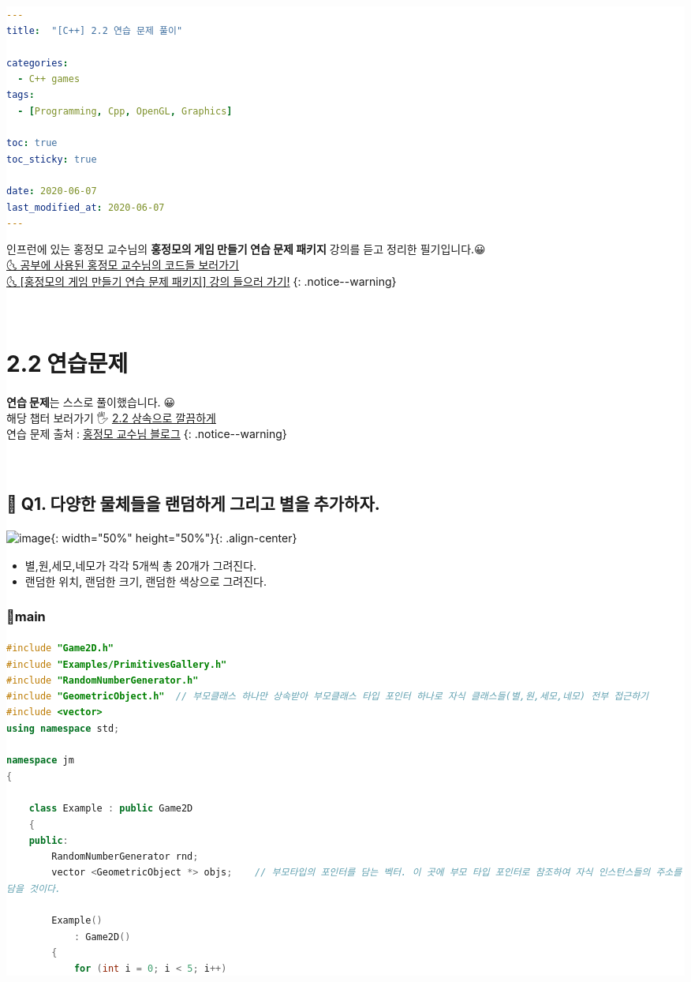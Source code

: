 ```yaml
---
title:  "[C++] 2.2 연습 문제 풀이" 

categories:
  - C++ games
tags:
  - [Programming, Cpp, OpenGL, Graphics]

toc: true
toc_sticky: true

date: 2020-06-07
last_modified_at: 2020-06-07
---
```


인프런에 있는 홍정모 교수님의 **홍정모의 게임 만들기 연습 문제 패키지** 강의를 듣고 정리한 필기입니다.😀   
[🌜 공부에 사용된 홍정모 교수님의 코드들 보러가기](https://github.com/jmhong-simulation/GameDevPracticePackage)   
[🌜 [홍정모의 게임 만들기 연습 문제 패키지] 강의 들으러 가기!](https://www.inflearn.com/course/c-2)
{: .notice--warning}

<br>

# 2.2 연습문제

**연습 문제**는 스스로 풀이했습니다. 😀       
해당 챕터 보러가기 🖐 [2.2 상속으로 깔끔하게](https://ansohxxn.github.io/c++%20games/chapter2-2/)   
연습 문제 출처 : [홍정모 교수님 블로그](https://blog.naver.com/atelierjpro/221413483005)
{: .notice--warning}


<br>

## 🙋 Q1. 다양한 물체들을 랜덤하게 그리고 별을 추가하자.

![image](https://user-images.githubusercontent.com/42318591/84928460-5f4e2400-b109-11ea-90f0-20e1ba7a11da.png){: width="50%" height="50%"}{: .align-center}

- 별,원,세모,네모가 각각 5개씩 총 20개가 그려진다.
- 랜덤한 위치, 랜덤한 크기, 랜덤한 색상으로 그려진다.

### 📜main

```cpp
#include "Game2D.h"
#include "Examples/PrimitivesGallery.h"
#include "RandomNumberGenerator.h"
#include "GeometricObject.h"  // 부모클래스 하나만 상속받아 부모클래스 타입 포인터 하나로 자식 클래스들(별,원,세모,네모) 전부 접근하기
#include <vector>
using namespace std;

namespace jm
{

	class Example : public Game2D
	{
	public:
		RandomNumberGenerator rnd;
		vector <GeometricObject *> objs;    // 부모타입의 포인터를 담는 벡터. 이 곳에 부모 타입 포인터로 참조하여 자식 인스턴스들의 주소를 담을 것이다.  

		Example()
			: Game2D()
		{
			for (int i = 0; i < 5; i++)
```